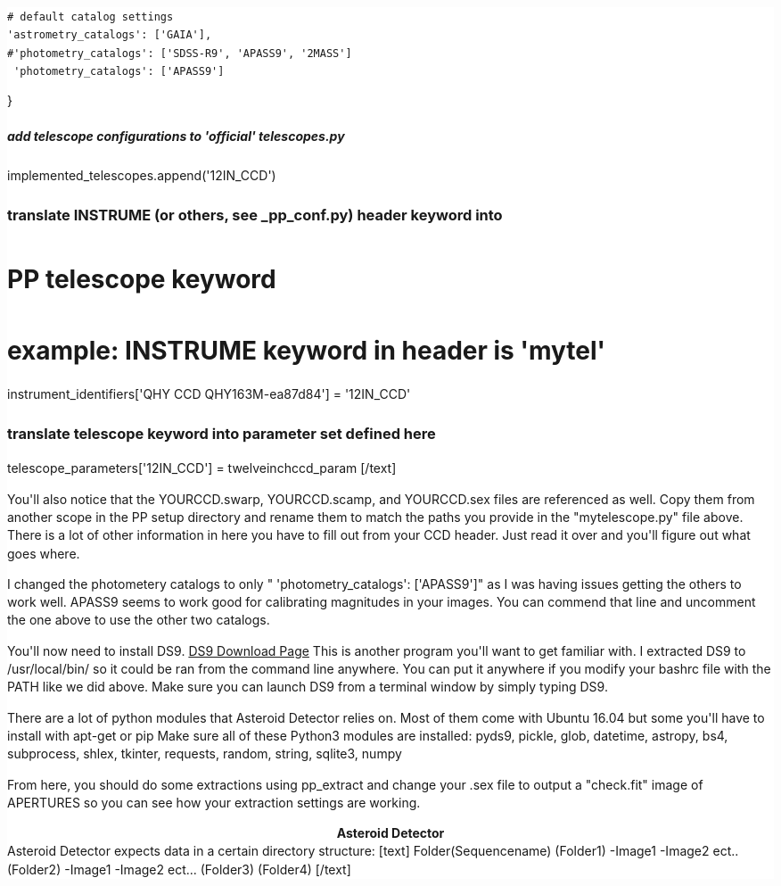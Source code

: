     # default catalog settings
    'astrometry_catalogs': ['GAIA'],
    #'photometry_catalogs': ['SDSS-R9', 'APASS9', '2MASS']
     'photometry_catalogs': ['APASS9']
}

##### add telescope configurations to 'official' telescopes.py

implemented_telescopes.append('12IN_CCD')

### translate INSTRUME (or others, see _pp_conf.py) header keyword into
#   PP telescope keyword
# example: INSTRUME keyword in header is 'mytel'
instrument_identifiers['QHY CCD QHY163M-ea87d84'] = '12IN_CCD'

### translate telescope keyword into parameter set defined here
telescope_parameters['12IN_CCD'] = twelveinchccd_param
[/text]

You'll also notice that the YOURCCD.swarp, YOURCCD.scamp, and YOURCCD.sex files are referenced as well. Copy them from another scope in the PP setup directory and rename them to match the paths you provide in the "mytelescope.py" file above. There is a lot of other information in here you have to fill out from your CCD header. Just read it over and you'll figure out what goes where.

I changed the photometery catalogs to only " 'photometry_catalogs': ['APASS9']" as I was having issues getting the others to work well. APASS9 seems to work good for calibrating magnitudes in your images. You can commend that line and uncomment the one above to use the other two catalogs. 

You'll now need to install DS9. <a href="http://ds9.si.edu/site/Download.html" target="_blank">DS9 Download Page</a>
This is another program you'll want to get familiar with. I extracted DS9 to /usr/local/bin/ so it could be ran from the command line anywhere. You can put it anywhere if you modify your bashrc file with the PATH like we did above. Make sure you can launch DS9 from a terminal window by simply typing DS9. 

There are a lot of python modules that Asteroid Detector relies on. Most of them come with Ubuntu 16.04 but some you'll have to install with apt-get or pip
Make sure all of these Python3 modules are installed: pyds9, pickle, glob, datetime, astropy, bs4, subprocess, shlex, tkinter, requests, random, string, sqlite3, numpy

From here, you should do some extractions using pp_extract and change your .sex file to output a "check.fit" image of APERTURES so you can see how your extraction settings are working.

<center><b>Asteroid Detector</b></center>
Asteroid Detector expects data in a certain directory structure:
[text]
Folder(Sequencename)
   (Folder1)
      -Image1
      -Image2
      ect..
   (Folder2)
      -Image1
      -Image2
      ect...
   (Folder3)
   (Folder4)
[/text]
